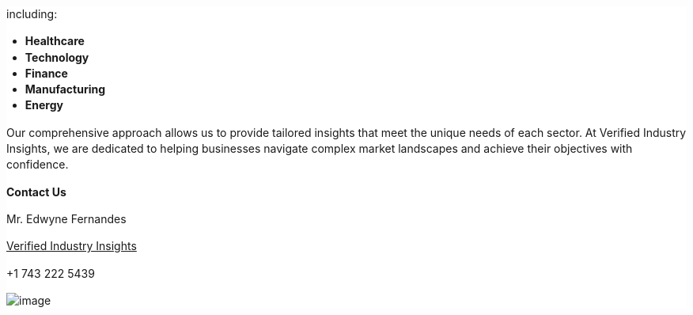 including:</p><ul><li><strong>Healthcare</strong></li><li><strong>Technology</strong></li><li><strong>Finance</strong></li><li><strong>Manufacturing</strong></li><li><strong>Energy</strong></li></ul><p>Our comprehensive approach allows us to provide tailored insights that meet the unique needs of each sector. At Verified Industry Insights, we are dedicated to helping businesses navigate complex market landscapes and achieve their objectives with confidence.</p><p><strong>Contact Us</strong></p><p>Mr. Edwyne Fernandes</p><p><a href="https://www.verifiedindustryinsights.com/">Verified Industry Insights</a></p><p>+1 743 222 5439</p>
![image](https://github.com/user-attachments/assets/81c5408e-5406-4822-a222-de734b69289e)
